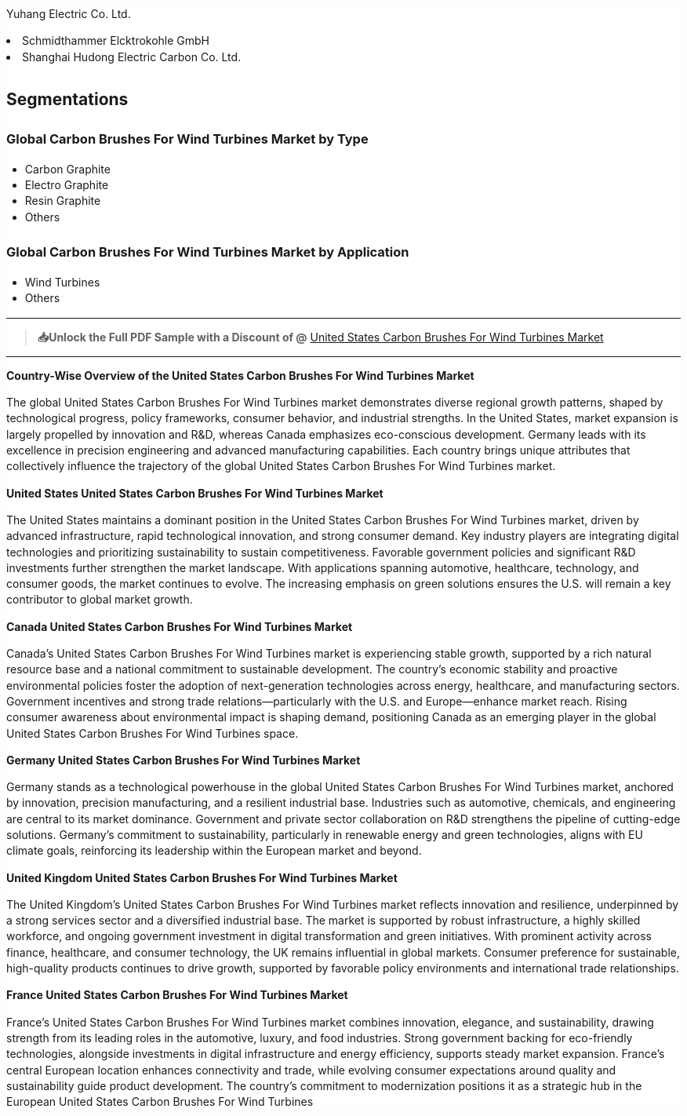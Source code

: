 Yuhang Electric Co. Ltd.</li><li>Schmidthammer Elcktrokohle GmbH</li><li>Shanghai Hudong Electric Carbon Co. Ltd.</li></ul></p><p><h2>Segmentations</h2><h3>Global Carbon Brushes For Wind Turbines Market by Type</h3><ul><li>Carbon Graphite</li><li>Electro Graphite</li><li>Resin Graphite</li><li>Others</li></ul><h3>Global Carbon Brushes For Wind Turbines Market by Application</h3><ul><li>Wind Turbines</li><li>Others</li></ul></p><hr /><blockquote><p><strong>📥Unlock the Full PDF Sample with a Discount of @</strong> <a href="https://www.marketresearchintellect.com/ask-for-discount/?rid=594126&amp;utm_source=Github-April&amp;utm_medium=016">United States Carbon Brushes For Wind Turbines Market</a></p></blockquote><hr /><p class="" data-start="217" data-end="261"><strong data-start="217" data-end="261">Country-Wise Overview of the United States Carbon Brushes For Wind Turbines Market</strong></p><p class="" data-start="263" data-end="774">The global United States Carbon Brushes For Wind Turbines market demonstrates diverse regional growth patterns, shaped by technological progress, policy frameworks, consumer behavior, and industrial strengths. In the United States, market expansion is largely propelled by innovation and R&amp;D, whereas Canada emphasizes eco-conscious development. Germany leads with its excellence in precision engineering and advanced manufacturing capabilities. Each country brings unique attributes that collectively influence the trajectory of the global United States Carbon Brushes For Wind Turbines market.</p><p class="" data-start="776" data-end="1421"><strong data-start="776" data-end="805">United States United States Carbon Brushes For Wind Turbines Market</strong></p><p class="" data-start="776" data-end="1421">The United States maintains a dominant position in the United States Carbon Brushes For Wind Turbines market, driven by advanced infrastructure, rapid technological innovation, and strong consumer demand. Key industry players are integrating digital technologies and prioritizing sustainability to sustain competitiveness. Favorable government policies and significant R&amp;D investments further strengthen the market landscape. With applications spanning automotive, healthcare, technology, and consumer goods, the market continues to evolve. The increasing emphasis on green solutions ensures the U.S. will remain a key contributor to global market growth.</p><p class="" data-start="1423" data-end="2019"><strong data-start="1423" data-end="1445">Canada United States Carbon Brushes For Wind Turbines Market</strong></p><p class="" data-start="1423" data-end="2019">Canada&rsquo;s United States Carbon Brushes For Wind Turbines market is experiencing stable growth, supported by a rich natural resource base and a national commitment to sustainable development. The country&rsquo;s economic stability and proactive environmental policies foster the adoption of next-generation technologies across energy, healthcare, and manufacturing sectors. Government incentives and strong trade relations&mdash;particularly with the U.S. and Europe&mdash;enhance market reach. Rising consumer awareness about environmental impact is shaping demand, positioning Canada as an emerging player in the global United States Carbon Brushes For Wind Turbines space.</p><p class="" data-start="2021" data-end="2591"><strong data-start="2021" data-end="2044">Germany United States Carbon Brushes For Wind Turbines Market</strong></p><p class="" data-start="2021" data-end="2591">Germany stands as a technological powerhouse in the global United States Carbon Brushes For Wind Turbines market, anchored by innovation, precision manufacturing, and a resilient industrial base. Industries such as automotive, chemicals, and engineering are central to its market dominance. Government and private sector collaboration on R&amp;D strengthens the pipeline of cutting-edge solutions. Germany&rsquo;s commitment to sustainability, particularly in renewable energy and green technologies, aligns with EU climate goals, reinforcing its leadership within the European market and beyond.</p><p class="" data-start="2593" data-end="3221"><strong data-start="2593" data-end="2623">United Kingdom United States Carbon Brushes For Wind Turbines Market</strong></p><p class="" data-start="2593" data-end="3221">The United Kingdom&rsquo;s United States Carbon Brushes For Wind Turbines market reflects innovation and resilience, underpinned by a strong services sector and a diversified industrial base. The market is supported by robust infrastructure, a highly skilled workforce, and ongoing government investment in digital transformation and green initiatives. With prominent activity across finance, healthcare, and consumer technology, the UK remains influential in global markets. Consumer preference for sustainable, high-quality products continues to drive growth, supported by favorable policy environments and international trade relationships.</p><p class="" data-start="3223" data-end="3838"><strong data-start="3223" data-end="3245">France United States Carbon Brushes For Wind Turbines Market</strong></p><p class="" data-start="3223" data-end="3838">France&rsquo;s United States Carbon Brushes For Wind Turbines market combines innovation, elegance, and sustainability, drawing strength from its leading roles in the automotive, luxury, and food industries. Strong government backing for eco-friendly technologies, alongside investments in digital infrastructure and energy efficiency, supports steady market expansion. France&rsquo;s central European location enhances connectivity and trade, while evolving consumer expectations around quality and sustainability guide product development. The country&rsquo;s commitment to modernization positions it as a strategic hub in the European United States Carbon Brushes For Wind Turbines